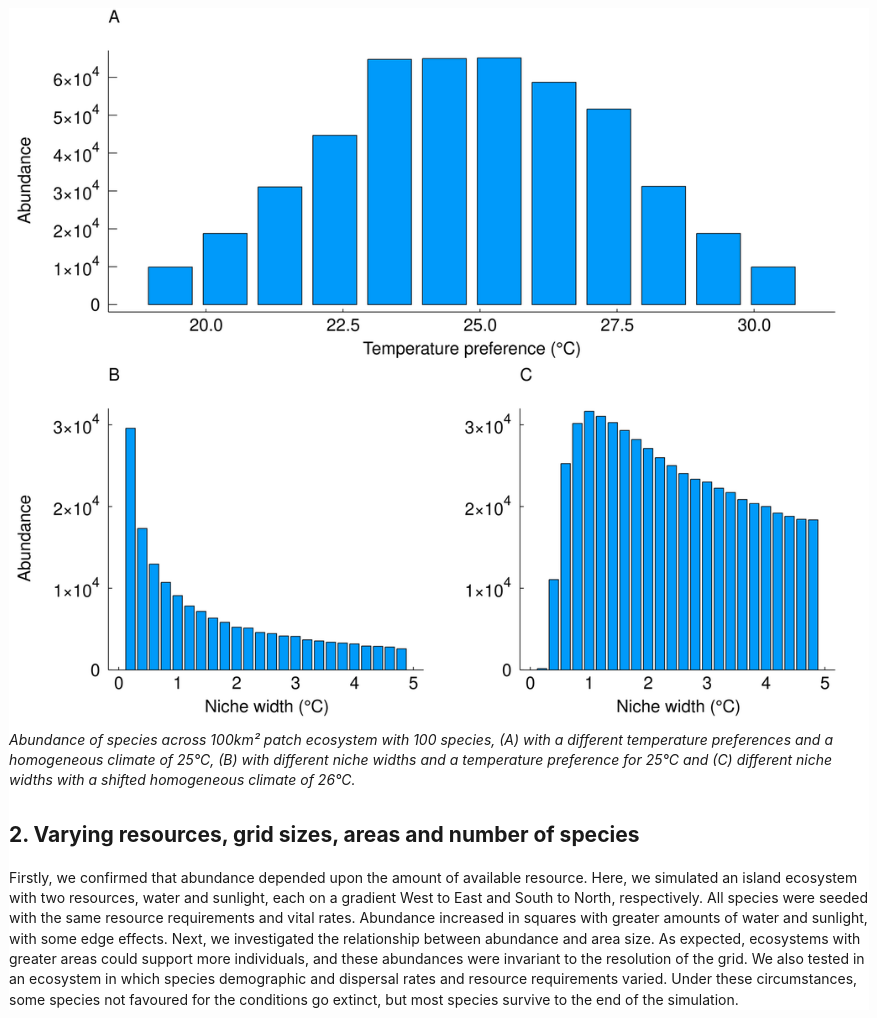 ![](Opt_var_panel.svg)
*Abundance of species across 100km² patch ecosystem with 100 species, (A) with a different temperature preferences and a homogeneous climate of 25°C, (B)  with different niche widths and a temperature preference for 25°C and (C) different niche widths with a shifted homogeneous climate of 26°C.*

## 2. Varying resources, grid sizes, areas and number of species

Firstly, we confirmed that abundance depended upon the amount of available resource. Here, we simulated an island ecosystem with two resources, water and sunlight, each on a gradient West to East and South to North, respectively. All species were seeded with the same resource requirements and vital rates. Abundance increased in squares with greater amounts of water and sunlight, with some edge effects. Next, we investigated the relationship between abundance and area size. As expected, ecosystems with greater areas could support more individuals, and these abundances were invariant to the resolution of the grid. We also tested in an ecosystem in which species demographic and dispersal rates and resource requirements varied. Under these circumstances, some species not favoured for the conditions go extinct, but most species survive to the end of the simulation.
